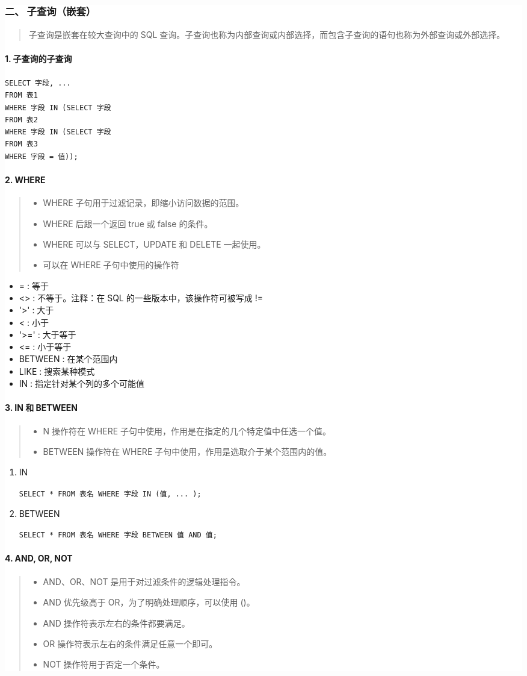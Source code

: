 
### 二、 子查询（嵌套）
> 子查询是嵌套在较大查询中的 SQL 查询。子查询也称为内部查询或内部选择，而包含子查询的语句也称为外部查询或外部选择。

#### 1. 子查询的子查询
   ```
   SELECT 字段, ...
   FROM 表1
   WHERE 字段 IN (SELECT 字段
   FROM 表2
   WHERE 字段 IN (SELECT 字段
   FROM 表3
   WHERE 字段 = 值));
   ```
   
#### 2. WHERE
   >    + WHERE 子句用于过滤记录，即缩小访问数据的范围。
   >
   >    + WHERE 后跟一个返回 true 或 false 的条件。
   >
   >    + WHERE 可以与 SELECT，UPDATE 和 DELETE 一起使用。
   > 
   >    + 可以在 WHERE 子句中使用的操作符

   + = : 等于
   + <>	: 不等于。注释：在 SQL 的一些版本中，该操作符可被写成 !=
   + '>' : 大于
   + < : 小于
   + '>=' : 大于等于
   + <=	: 小于等于
   + BETWEEN : 在某个范围内
   + LIKE : 搜索某种模式
   + IN	: 指定针对某个列的多个可能值
   
#### 3. IN 和 BETWEEN
   > + N 操作符在 WHERE 子句中使用，作用是在指定的几个特定值中任选一个值。
   >
   > + BETWEEN 操作符在 WHERE 子句中使用，作用是选取介于某个范围内的值。
   
1. IN
   ```
   SELECT * FROM 表名 WHERE 字段 IN (值, ... );
   ```

2. BETWEEN
   ```
   SELECT * FROM 表名 WHERE 字段 BETWEEN 值 AND 值;
   ```
#### 4. AND, OR, NOT
> + AND、OR、NOT 是用于对过滤条件的逻辑处理指令。
>
> + AND 优先级高于 OR，为了明确处理顺序，可以使用 ()。
> 
> + AND 操作符表示左右的条件都要满足。
> 
> + OR 操作符表示左右的条件满足任意一个即可。
>
> + NOT 操作符用于否定一个条件。
